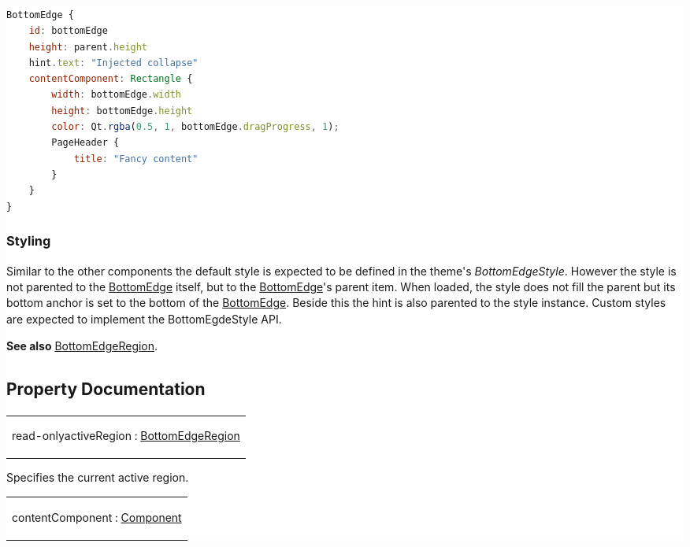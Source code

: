 ``` qml
BottomEdge {
    id: bottomEdge
    height: parent.height
    hint.text: "Injected collapse"
    contentComponent: Rectangle {
        width: bottomEdge.width
        height: bottomEdge.height
        color: Qt.rgba(0.5, 1, bottomEdge.dragProgress, 1);
        PageHeader {
            title: "Fancy content"
        }
    }
}
```

<span id="styling"></span>
### Styling

Similar to the other components the default style is expected to be defined in the theme's *BottomEdgeStyle*. However the style is not parented to the [BottomEdge](index.html) itself, but to the [BottomEdge](index.html)'s parent item. When loaded, the style does not fill the parent but its bottom anchor is set to the bottom of the [BottomEdge](index.html). Beside this the hint is also parented to the style instance. Custom styles are expected to implement the BottomEgdeStyle API.

**See also** [BottomEdgeRegion](../Ubuntu.Components.BottomEdgeRegion/index.html).

Property Documentation
----------------------

<table>
<colgroup>
<col width="100%" />
</colgroup>
<tbody>
<tr class="odd">
<td><p><span id="activeRegion-prop"></span><span class="qmlreadonly">read-only</span><span class="name">activeRegion</span> : <span class="type"><a href="../Ubuntu.Components.BottomEdgeRegion/index.html">BottomEdgeRegion</a></span></p></td>
</tr>
</tbody>
</table>

Specifies the current active region.

<table>
<colgroup>
<col width="100%" />
</colgroup>
<tbody>
<tr class="odd">
<td><p><span id="contentComponent-prop"></span><span class="name">contentComponent</span> : <span class="type"><a href="../../sdk-14.10/QtQml.Component/index.html">Component</a></span></p></td>
</tr>
</tbody>
</table>
